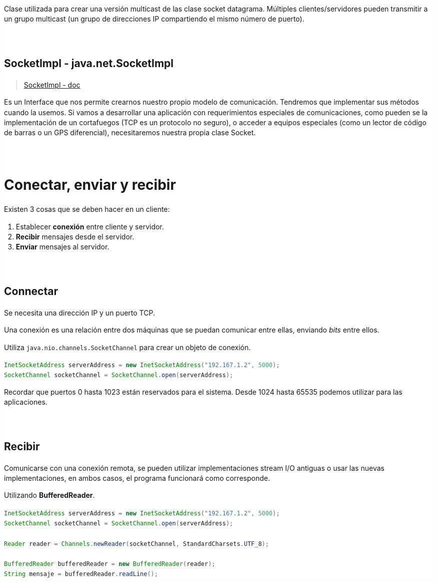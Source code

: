 Clase utilizada para crear una versión multicast de las clase socket datagrama. Múltiples clientes/servidores pueden transmitir a un grupo multicast (un grupo de direcciones IP compartiendo el mismo número de puerto).

<br>

## SocketImpl - java.net.SocketImpl

> [SocketImpl - doc](https://docs.oracle.com/javase/8/docs/api/java/net/SocketImpl.html)

Es un Interface que nos permite crearnos nuestro propio modelo de comunicación. Tendremos que implementar sus métodos cuando la usemos. Si vamos a desarrollar una aplicación con requerimientos especiales de comunicaciones, como pueden se la implementación de un cortafuegos (TCP es un protocolo no seguro), o acceder a equipos especiales (como un lector de código de barras o un GPS diferencial), necesitaremos nuestra propia clase Socket. 

<br>

# Conectar, enviar y recibir

Existen 3 cosas que se deben hacer en un cliente:

1. Establecer **conexión** entre cliente y servidor.
2. **Recibir** mensajes desde el servidor.
3. **Enviar** mensajes al servidor.

<br>

## Connectar

Se necesita una dirección IP y un puerto TCP.

Una conexión es una relación entre dos máquinas que se puedan comunicar entre ellas, enviando *bits* entre ellos.

Utiliza `java.nio.channels.SocketChannel` para crear un objeto de conexión.

```java
InetSocketAddress serverAddress = new InetSocketAddress("192.167.1.2", 5000);
SocketChannel socketChannel = SocketChannel.open(serverAddress);
```


Recordar que puertos 0 hasta 1023 están reservados para el sistema.
Desde 1024 hasta 65535 podemos utilizar para las aplicaciones.

<br>

## Recibir

Comunicarse con una conexión remota, se pueden utilizar implementaciones stream I/O antiguas o usar las nuevas implementaciones, en ambos casos, el programa funcionará como corresponde.

Utilizando **BufferedReader**.

```java
InetSocketAddress serverAddress = new InetSocketAddress("192.167.1.2", 5000);
SocketChannel socketChannel = SocketChannel.open(serverAddress);

Reader reader = Channels.newReader(socketChannel, StandardCharsets.UTF_8);

BufferedReader bufferedReader = new BufferedReader(reader);
String mensaje = bufferedReader.readLine();
```
